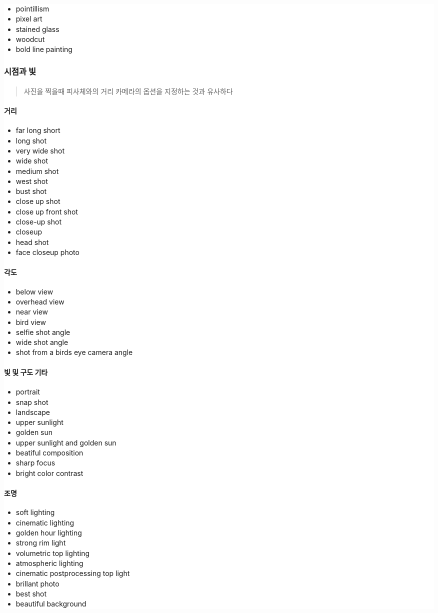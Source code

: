 - pointillism
- pixel art
- stained glass
- woodcut
- bold line painting

### 시점과 빛
> 사진을 찍을때 피사체와의 거리 카메라의 옵션을 지정하는 것과 유사하다

#### 거리
- far long short
- long shot
- very wide shot
- wide shot
- medium shot
- west shot
- bust shot
- close up shot
- close up front shot
- close-up shot
- closeup
- head shot
- face closeup photo

#### 각도
- below view
- overhead view
- near view
- bird view
- selfie shot angle
- wide shot angle
- shot from a birds eye camera angle

#### 빛 및 구도 기타
- portrait
- snap shot
- landscape
- upper sunlight
- golden sun
- upper sunlight and golden sun
- beatiful composition
- sharp focus
- bright color contrast

#### 조명
- soft lighting
- cinematic lighting
- golden hour lighting
- strong rim light
- volumetric top lighting
- atmospheric lighting
- cinematic postprocessing top light
- brillant photo
- best shot
- beautiful background
